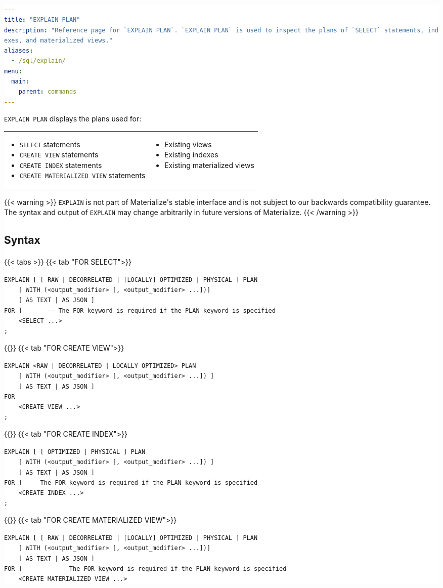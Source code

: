 ```yaml
---
title: "EXPLAIN PLAN"
description: "Reference page for `EXPLAIN PLAN`. `EXPLAIN PLAN` is used to inspect the plans of `SELECT` statements, indexes, and materialized views."
aliases:
  - /sql/explain/
menu:
  main:
    parent: commands
---
```


`EXPLAIN PLAN` displays the plans used for:

|                             |                       |
|-----------------------------|-----------------------|
| <ul><li>`SELECT` statements </li><li>`CREATE VIEW` statements</li><li>`CREATE INDEX` statements</li><li>`CREATE MATERIALIZED VIEW` statements</li></ul>|<ul><li>Existing views</li><li>Existing indexes</li><li>Existing materialized views</li></ul> |

{{< warning >}}
`EXPLAIN` is not part of Materialize's stable interface and is not subject to
our backwards compatibility guarantee. The syntax and output of `EXPLAIN` may
change arbitrarily in future versions of Materialize.
{{< /warning >}}

## Syntax

{{< tabs >}}
{{< tab "FOR SELECT">}}
```mzsql
EXPLAIN [ [ RAW | DECORRELATED | [LOCALLY] OPTIMIZED | PHYSICAL ] PLAN
    [ WITH (<output_modifier> [, <output_modifier> ...])]
    [ AS TEXT | AS JSON ]
FOR ]       -- The FOR keyword is required if the PLAN keyword is specified
    <SELECT ...>
;
```
{{</tab>}}
{{< tab "FOR CREATE VIEW">}}

```mzsql
EXPLAIN <RAW | DECORRELATED | LOCALLY OPTIMIZED> PLAN
    [ WITH (<output_modifier> [, <output_modifier> ...]) ]
    [ AS TEXT | AS JSON ]
FOR
    <CREATE VIEW ...>
;
```
{{</tab>}}
{{< tab "FOR CREATE INDEX">}}
```mzsql
EXPLAIN [ [ OPTIMIZED | PHYSICAL ] PLAN
    [ WITH (<output_modifier> [, <output_modifier> ...]) ]
    [ AS TEXT | AS JSON ]
FOR ]  -- The FOR keyword is required if the PLAN keyword is specified
    <CREATE INDEX ...>
;
```
{{</tab>}}
{{< tab "FOR CREATE MATERIALIZED VIEW">}}
```mzsql
EXPLAIN [ [ RAW | DECORRELATED | [LOCALLY] OPTIMIZED | PHYSICAL ] PLAN
    [ WITH (<output_modifier> [, <output_modifier> ...])]
    [ AS TEXT | AS JSON ]
FOR ]          -- The FOR keyword is required if the PLAN keyword is specified
    <CREATE MATERIALIZED VIEW ...>
```
